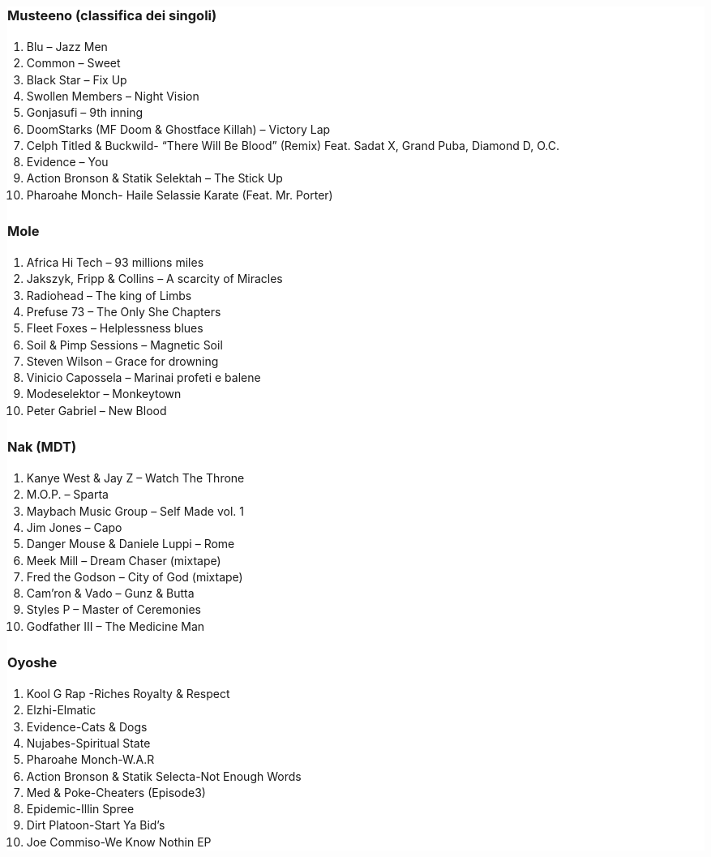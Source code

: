 ### Musteeno (classifica dei singoli)

1. Blu – Jazz Men
2. Common – Sweet
3. Black Star – Fix Up
4. Swollen Members – Night Vision
5. Gonjasufi – 9th inning
6. DoomStarks (MF Doom & Ghostface Killah) – Victory Lap
7. Celph Titled & Buckwild- “There Will Be Blood” (Remix) Feat. Sadat X, Grand Puba, Diamond D, O.C.
8. Evidence – You
9. Action Bronson & Statik Selektah – The Stick Up
10. Pharoahe Monch- Haile Selassie Karate (Feat. Mr. Porter)

### Mole

1. Africa Hi Tech – 93 millions miles
2. Jakszyk, Fripp & Collins – A scarcity of Miracles
3. Radiohead – The king of Limbs
4. Prefuse 73 – The Only She Chapters
5. Fleet Foxes – Helplessness blues
6. Soil & Pimp Sessions – Magnetic Soil
7. Steven Wilson – Grace for drowning
8. Vinicio Capossela – Marinai profeti e balene
9. Modeselektor – Monkeytown
10. Peter Gabriel – New Blood

### Nak (MDT)

1. Kanye West & Jay Z – Watch The Throne
2. M.O.P. – Sparta
3. Maybach Music Group – Self Made vol. 1
4. Jim Jones – Capo
5. Danger Mouse & Daniele Luppi – Rome
6. Meek Mill – Dream Chaser (mixtape)
7. Fred the Godson – City of God (mixtape)
8. Cam’ron & Vado – Gunz & Butta
9. Styles P – Master of Ceremonies
10. Godfather III – The Medicine Man

### Oyoshe

1. Kool G Rap -Riches Royalty & Respect
2. Elzhi-Elmatic
3. Evidence-Cats & Dogs
4. Nujabes-Spiritual State
5. Pharoahe Monch-W.A.R
6. Action Bronson & Statik Selecta-Not Enough Words
7. Med & Poke-Cheaters (Episode3)
8. Epidemic-Illin Spree
9. Dirt Platoon-Start Ya Bid’s
10. Joe Commiso-We Know Nothin EP

